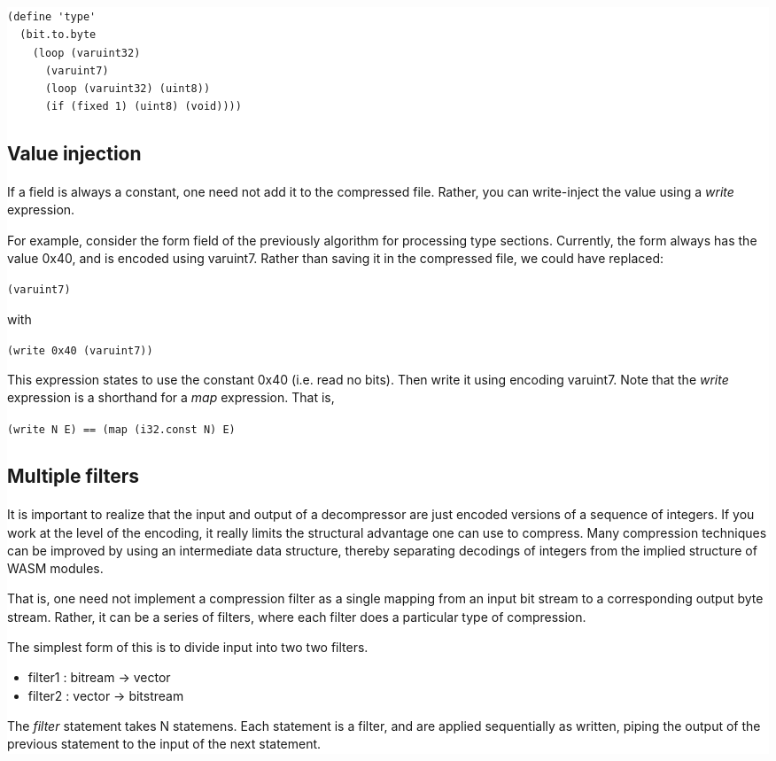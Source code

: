 ```
(define 'type'
  (bit.to.byte
    (loop (varuint32)
      (varuint7)
      (loop (varuint32) (uint8))
      (if (fixed 1) (uint8) (void))))
```

## Value injection


If a field is always a constant, one need not add it to the compressed file.
Rather, you can write-inject the value using a _write_ expression.

For example, consider the form field of the previously algorithm for processing
type sections. Currently, the form always has the value 0x40, and is encoded
using varuint7. Rather than saving it in the compressed file, we could have
replaced:

```
(varuint7)
```

with

```
(write 0x40 (varuint7))
```

This expression states to use the constant 0x40 (i.e. read no bits). Then write
it using encoding varuint7. Note that the _write_ expression is a shorthand for
a _map_ expression. That is,

```
(write N E) == (map (i32.const N) E)
```

## Multiple filters

It is important to realize that the input and output of a decompressor are just
encoded versions of a sequence of integers. If you work at the level of the
encoding, it really limits the structural advantage one can use to
compress. Many compression techniques can be improved by using an intermediate
data structure, thereby separating decodings of integers from the implied
structure of WASM modules.

That is, one need not implement a compression filter as a single mapping from an
input bit stream to a corresponding output byte stream. Rather, it can be a
series of filters, where each filter does a particular type of compression.

The simplest form of this is to divide input into two two filters.

- filter1 : bitream -> vector<integer>
- filter2 : vector<integer> -> bitstream

The _filter_ statement takes N statemens. Each statement is a filter, and are
applied sequentially as written, piping the output of the previous statement to
the input of the next statement.
